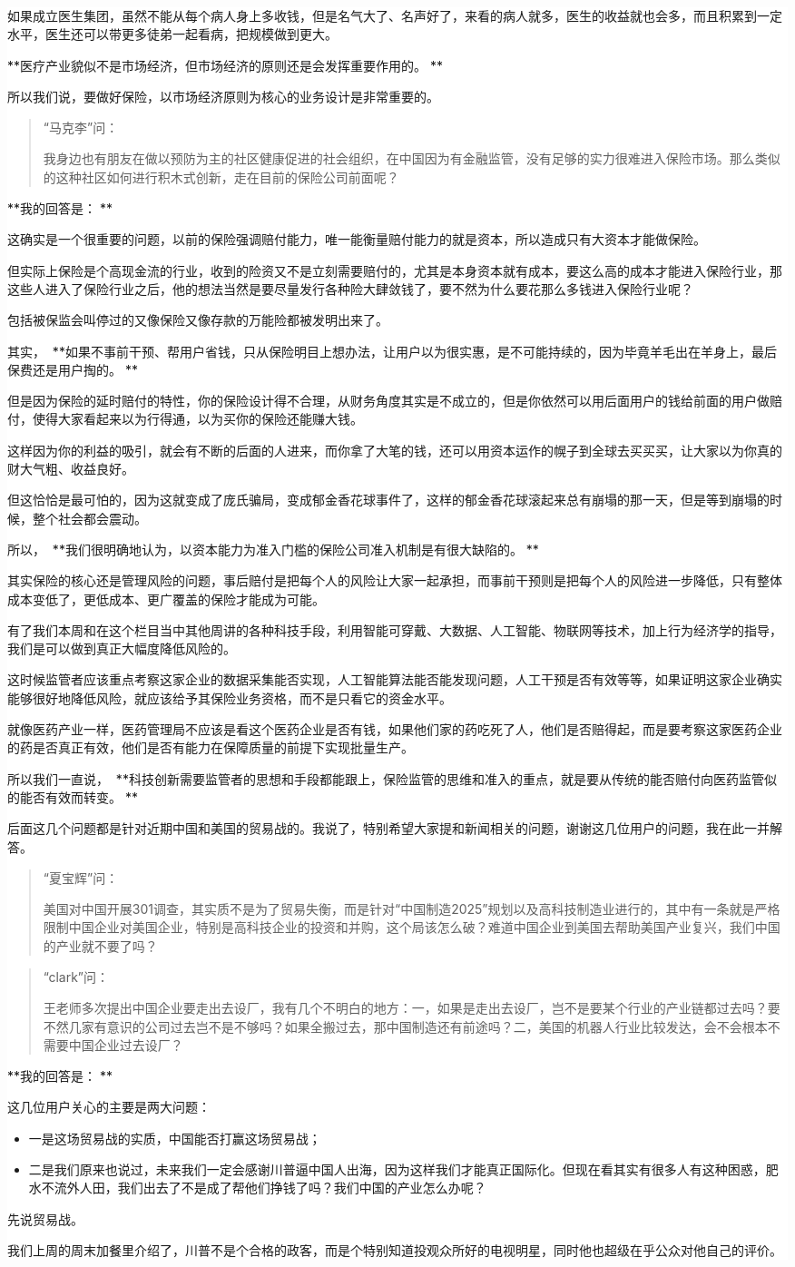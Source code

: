 如果成立医生集团，虽然不能从每个病人身上多收钱，但是名气大了、名声好了，来看的病人就多，医生的收益就也会多，而且积累到一定水平，医生还可以带更多徒弟一起看病，把规模做到更大。

 **医疗产业貌似不是市场经济，但市场经济的原则还是会发挥重要作用的。 **

所以我们说，要做好保险，以市场经济原则为核心的业务设计是非常重要的。

> “马克李”问：
> 
> 我身边也有朋友在做以预防为主的社区健康促进的社会组织，在中国因为有金融监管，没有足够的实力很难进入保险市场。那么类似的这种社区如何进行积木式创新，走在目前的保险公司前面呢？

 **我的回答是： **

这确实是一个很重要的问题，以前的保险强调赔付能力，唯一能衡量赔付能力的就是资本，所以造成只有大资本才能做保险。

但实际上保险是个高现金流的行业，收到的险资又不是立刻需要赔付的，尤其是本身资本就有成本，要这么高的成本才能进入保险行业，那这些人进入了保险行业之后，他的想法当然是要尽量发行各种险大肆敛钱了，要不然为什么要花那么多钱进入保险行业呢？

包括被保监会叫停过的又像保险又像存款的万能险都被发明出来了。

其实，  **如果不事前干预、帮用户省钱，只从保险明目上想办法，让用户以为很实惠，是不可能持续的，因为毕竟羊毛出在羊身上，最后保费还是用户掏的。 **

但是因为保险的延时赔付的特性，你的保险设计得不合理，从财务角度其实是不成立的，但是你依然可以用后面用户的钱给前面的用户做赔付，使得大家看起来以为行得通，以为买你的保险还能赚大钱。

这样因为你的利益的吸引，就会有不断的后面的人进来，而你拿了大笔的钱，还可以用资本运作的幌子到全球去买买买，让大家以为你真的财大气粗、收益良好。

但这恰恰是最可怕的，因为这就变成了庞氏骗局，变成郁金香花球事件了，这样的郁金香花球滚起来总有崩塌的那一天，但是等到崩塌的时候，整个社会都会震动。

所以，  **我们很明确地认为，以资本能力为准入门槛的保险公司准入机制是有很大缺陷的。 **

其实保险的核心还是管理风险的问题，事后赔付是把每个人的风险让大家一起承担，而事前干预则是把每个人的风险进一步降低，只有整体成本变低了，更低成本、更广覆盖的保险才能成为可能。

有了我们本周和在这个栏目当中其他周讲的各种科技手段，利用智能可穿戴、大数据、人工智能、物联网等技术，加上行为经济学的指导，我们是可以做到真正大幅度降低风险的。

这时候监管者应该重点考察这家企业的数据采集能否实现，人工智能算法能否能发现问题，人工干预是否有效等等，如果证明这家企业确实能够很好地降低风险，就应该给予其保险业务资格，而不是只看它的资金水平。

就像医药产业一样，医药管理局不应该是看这个医药企业是否有钱，如果他们家的药吃死了人，他们是否赔得起，而是要考察这家医药企业的药是否真正有效，他们是否有能力在保障质量的前提下实现批量生产。

所以我们一直说，  **科技创新需要监管者的思想和手段都能跟上，保险监管的思维和准入的重点，就是要从传统的能否赔付向医药监管似的能否有效而转变。 **

后面这几个问题都是针对近期中国和美国的贸易战的。我说了，特别希望大家提和新闻相关的问题，谢谢这几位用户的问题，我在此一并解答。

> “夏宝辉”问：
> 
> 美国对中国开展301调查，其实质不是为了贸易失衡，而是针对“中国制造2025”规划以及高科技制造业进行的，其中有一条就是严格限制中国企业对美国企业，特别是高科技企业的投资和并购，这个局该怎么破？难道中国企业到美国去帮助美国产业复兴，我们中国的产业就不要了吗？

> “clark”问：
> 
> 王老师多次提出中国企业要走出去设厂，我有几个不明白的地方：一，如果是走出去设厂，岂不是要某个行业的产业链都过去吗？要不然几家有意识的公司过去岂不是不够吗？如果全搬过去，那中国制造还有前途吗？二，美国的机器人行业比较发达，会不会根本不需要中国企业过去设厂？

 **我的回答是： **

这几位用户关心的主要是两大问题：

* 一是这场贸易战的实质，中国能否打赢这场贸易战；

* 二是我们原来也说过，未来我们一定会感谢川普逼中国人出海，因为这样我们才能真正国际化。但现在看其实有很多人有这种困惑，肥水不流外人田，我们出去了不是成了帮他们挣钱了吗？我们中国的产业怎么办呢？

先说贸易战。

我们上周的周末加餐里介绍了，川普不是个合格的政客，而是个特别知道投观众所好的电视明星，同时他也超级在乎公众对他自己的评价。
